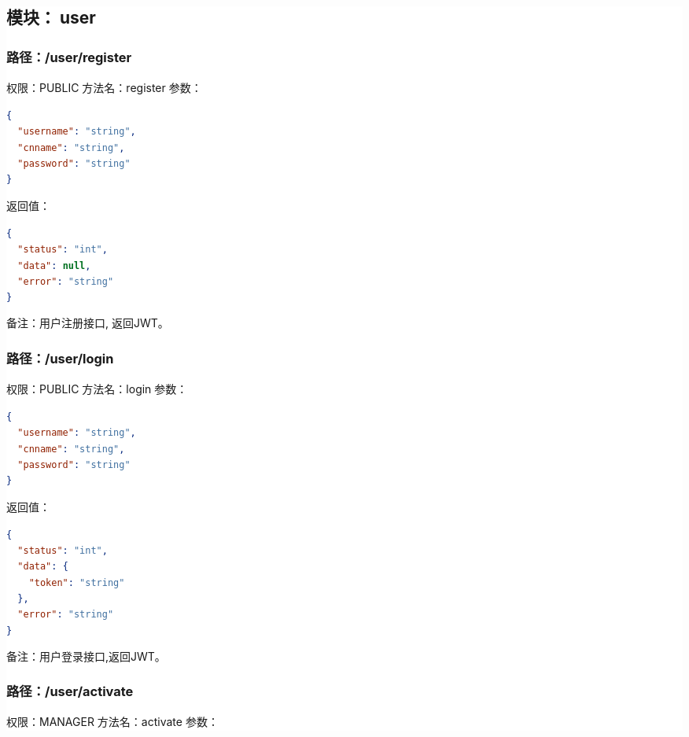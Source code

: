 ## 模块： user

### 路径：/user/register
权限：PUBLIC
方法名：register
参数：

```json
{
  "username": "string",
  "cnname": "string", 
  "password": "string"
}
```

返回值：

```json
{
  "status": "int",
  "data": null,
  "error": "string"
}
```

备注：用户注册接口, 返回JWT。

### 路径：/user/login
权限：PUBLIC
方法名：login
参数：

```json
{
  "username": "string",
  "cnname": "string",
  "password": "string"
}
```

返回值：

```json
{
  "status": "int",
  "data": {
    "token": "string"
  },
  "error": "string"
}
```

备注：用户登录接口,返回JWT。

### 路径：/user/activate
权限：MANAGER
方法名：activate
参数：
